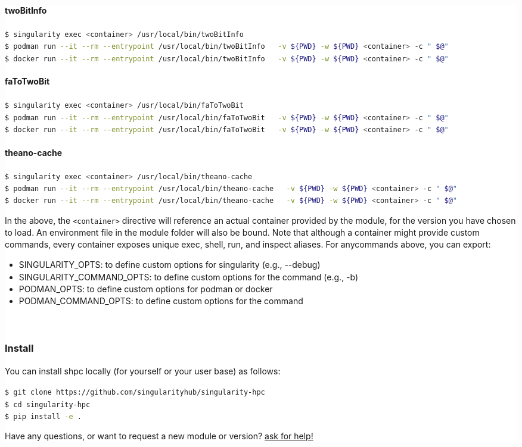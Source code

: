 
#### twoBitInfo

```bash
$ singularity exec <container> /usr/local/bin/twoBitInfo
$ podman run --it --rm --entrypoint /usr/local/bin/twoBitInfo   -v ${PWD} -w ${PWD} <container> -c " $@"
$ docker run --it --rm --entrypoint /usr/local/bin/twoBitInfo   -v ${PWD} -w ${PWD} <container> -c " $@"
```


#### faToTwoBit

```bash
$ singularity exec <container> /usr/local/bin/faToTwoBit
$ podman run --it --rm --entrypoint /usr/local/bin/faToTwoBit   -v ${PWD} -w ${PWD} <container> -c " $@"
$ docker run --it --rm --entrypoint /usr/local/bin/faToTwoBit   -v ${PWD} -w ${PWD} <container> -c " $@"
```


#### theano-cache

```bash
$ singularity exec <container> /usr/local/bin/theano-cache
$ podman run --it --rm --entrypoint /usr/local/bin/theano-cache   -v ${PWD} -w ${PWD} <container> -c " $@"
$ docker run --it --rm --entrypoint /usr/local/bin/theano-cache   -v ${PWD} -w ${PWD} <container> -c " $@"
```



In the above, the `<container>` directive will reference an actual container provided
by the module, for the version you have chosen to load. An environment file in the
module folder will also be bound. Note that although a container
might provide custom commands, every container exposes unique exec, shell, run, and
inspect aliases. For anycommands above, you can export:

 - SINGULARITY_OPTS: to define custom options for singularity (e.g., --debug)
 - SINGULARITY_COMMAND_OPTS: to define custom options for the command (e.g., -b)
 - PODMAN_OPTS: to define custom options for podman or docker
 - PODMAN_COMMAND_OPTS: to define custom options for the command

<br>

### Install

You can install shpc locally (for yourself or your user base) as follows:

```bash
$ git clone https://github.com/singularityhub/singularity-hpc
$ cd singularity-hpc
$ pip install -e .
```

Have any questions, or want to request a new module or version? [ask for help!](https://github.com/singularityhub/singularity-hpc/issues)